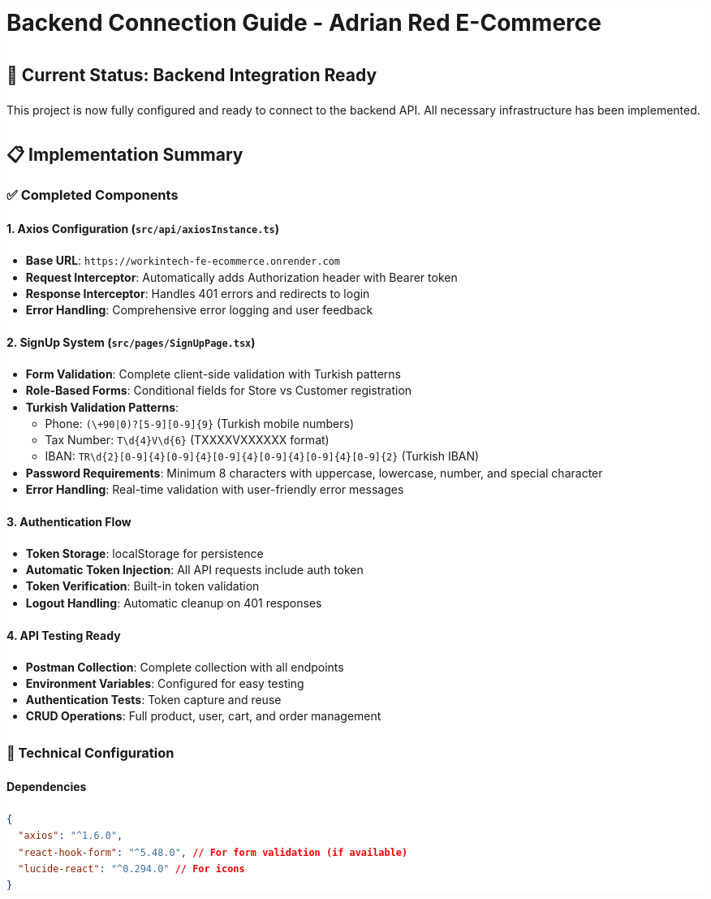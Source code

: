 # Backend Connection Guide - Adrian Red E-Commerce

## 🚀 Current Status: Backend Integration Ready

This project is now fully configured and ready to connect to the backend API. All necessary infrastructure has been implemented.

## 📋 Implementation Summary

### ✅ Completed Components

#### 1. Axios Configuration (`src/api/axiosInstance.ts`)
- **Base URL**: `https://workintech-fe-ecommerce.onrender.com`
- **Request Interceptor**: Automatically adds Authorization header with Bearer token
- **Response Interceptor**: Handles 401 errors and redirects to login
- **Error Handling**: Comprehensive error logging and user feedback

#### 2. SignUp System (`src/pages/SignUpPage.tsx`)
- **Form Validation**: Complete client-side validation with Turkish patterns
- **Role-Based Forms**: Conditional fields for Store vs Customer registration
- **Turkish Validation Patterns**:
  - Phone: `(\+90|0)?[5-9][0-9]{9}` (Turkish mobile numbers)
  - Tax Number: `T\d{4}V\d{6}` (TXXXXVXXXXXX format)
  - IBAN: `TR\d{2}[0-9]{4}[0-9]{4}[0-9]{4}[0-9]{4}[0-9]{4}[0-9]{2}` (Turkish IBAN)
- **Password Requirements**: Minimum 8 characters with uppercase, lowercase, number, and special character
- **Error Handling**: Real-time validation with user-friendly error messages

#### 3. Authentication Flow
- **Token Storage**: localStorage for persistence
- **Automatic Token Injection**: All API requests include auth token
- **Token Verification**: Built-in token validation
- **Logout Handling**: Automatic cleanup on 401 responses

#### 4. API Testing Ready
- **Postman Collection**: Complete collection with all endpoints
- **Environment Variables**: Configured for easy testing
- **Authentication Tests**: Token capture and reuse
- **CRUD Operations**: Full product, user, cart, and order management

### 🔧 Technical Configuration

#### Dependencies
```json
{
  "axios": "^1.6.0",
  "react-hook-form": "^5.48.0", // For form validation (if available)
  "lucide-react": "^0.294.0" // For icons
}
```
